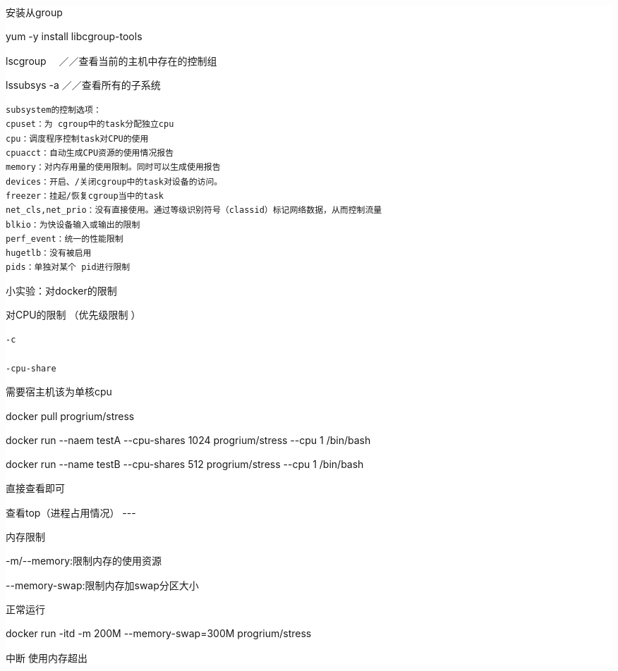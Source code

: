 安装从group

 yum -y install libcgroup-tools

lscgroup 　／／查看当前的主机中存在的控制组

lssubsys -a 	／／查看所有的子系统

```
subsystem的控制选项：
cpuset：为 cgroup中的task分配独立cpu
cpu：调度程序控制task对CPU的使用
cpuacct：自动生成CPU资源的使用情况报告
memory：对内存用量的使用限制。同时可以生成使用报告
devices：开启、/关闭cgroup中的task对设备的访问。
freezer：挂起/恢复cgroup当中的task
net_cls,net_prio：没有直接使用。通过等级识别符号（classid）标记网络数据，从而控制流量
blkio：为快设备输入或输出的限制
perf_event：统一的性能限制
hugetlb：没有被启用
pids：单独对某个 pid进行限制

```





小实验：对docker的限制

对CPU的限制 （优先级限制    ）

```
-c

-cpu-share
```

需要宿主机该为单核cpu

docker pull progrium/stress

docker run  --naem   testA --cpu-shares 1024 progrium/stress  --cpu 1 /bin/bash

docker run  --name   testB --cpu-shares 512 progrium/stress  --cpu 1 /bin/bash

直接查看即可

查看top（进程占用情况）   ---



内存限制

-m/--memory:限制内存的使用资源

--memory-swap:限制内存加swap分区大小

正常运行

 docker  run -itd -m 200M  --memory-swap=300M  progrium/stress

中断   使用内存超出
